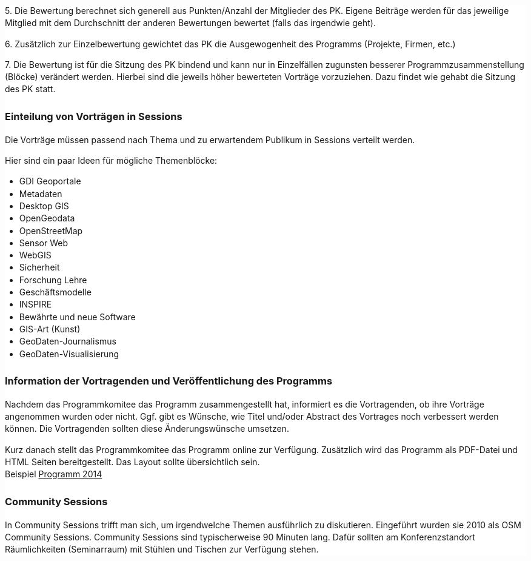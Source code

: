 5\. Die Bewertung berechnet sich generell aus Punkten/Anzahl der
Mitglieder des PK. Eigene Beiträge werden für das jeweilige Mitglied mit
dem Durchschnitt der anderen Bewertungen bewertet (falls das irgendwie
geht).

6\. Zusätzlich zur Einzelbewertung gewichtet das PK die Ausgewogenheit
des Programms (Projekte, Firmen, etc.)

7\. Die Bewertung ist für die Sitzung des PK bindend und kann nur in
Einzelfällen zugunsten besserer Programmzusammenstellung (Blöcke)
verändert werden. Hierbei sind die jeweils höher bewerteten Vorträge
vorzuziehen. Dazu findet wie gehabt die Sitzung des PK statt.

### Einteilung von Vorträgen in Sessions

Die Vorträge müssen passend nach Thema und zu erwartendem Publikum in
Sessions verteilt werden.

Hier sind ein paar Ideen für mögliche Themenblöcke:

-   GDI Geoportale
-   Metadaten
-   Desktop GIS
-   OpenGeodata
-   OpenStreetMap
-   Sensor Web
-   WebGIS
-   Sicherheit
-   Forschung Lehre
-   Geschäftsmodelle
-   INSPIRE
-   Bewährte und neue Software
-   GIS-Art (Kunst)
-   GeoDaten-Journalismus
-   GeoDaten-Visualisierung

### Information der Vortragenden und Veröffentlichung des Programms

Nachdem das Programmkomitee das Programm zusammengestellt hat,
informiert es die Vortragenden, ob ihre Vorträge angenommen wurden oder
nicht. Ggf. gibt es Wünsche, wie Titel und/oder Abstract des Vortrages
noch verbessert werden können. Die Vortragenden sollten diese
Änderungswünsche umsetzen.

Kurz danach stellt das Programmkomitee das Programm online zur
Verfügung. Zusätzlich wird das Programm als PDF-Datei und HTML Seiten
bereitgestellt. Das Layout sollte übersichtlich sein.\
Beispiel [Programm
2014](https://www.fossgis.de/konferenz/2014/programm/)

### Community Sessions

In Community Sessions trifft man sich, um irgendwelche Themen
ausführlich zu diskutieren. Eingeführt wurden sie 2010 als OSM Community
Sessions. Community Sessions sind typischerweise 90 Minuten lang. Dafür
sollten am Konferenzstandort Räumlichkeiten (Seminarraum) mit Stühlen
und Tischen zur Verfügung stehen.
